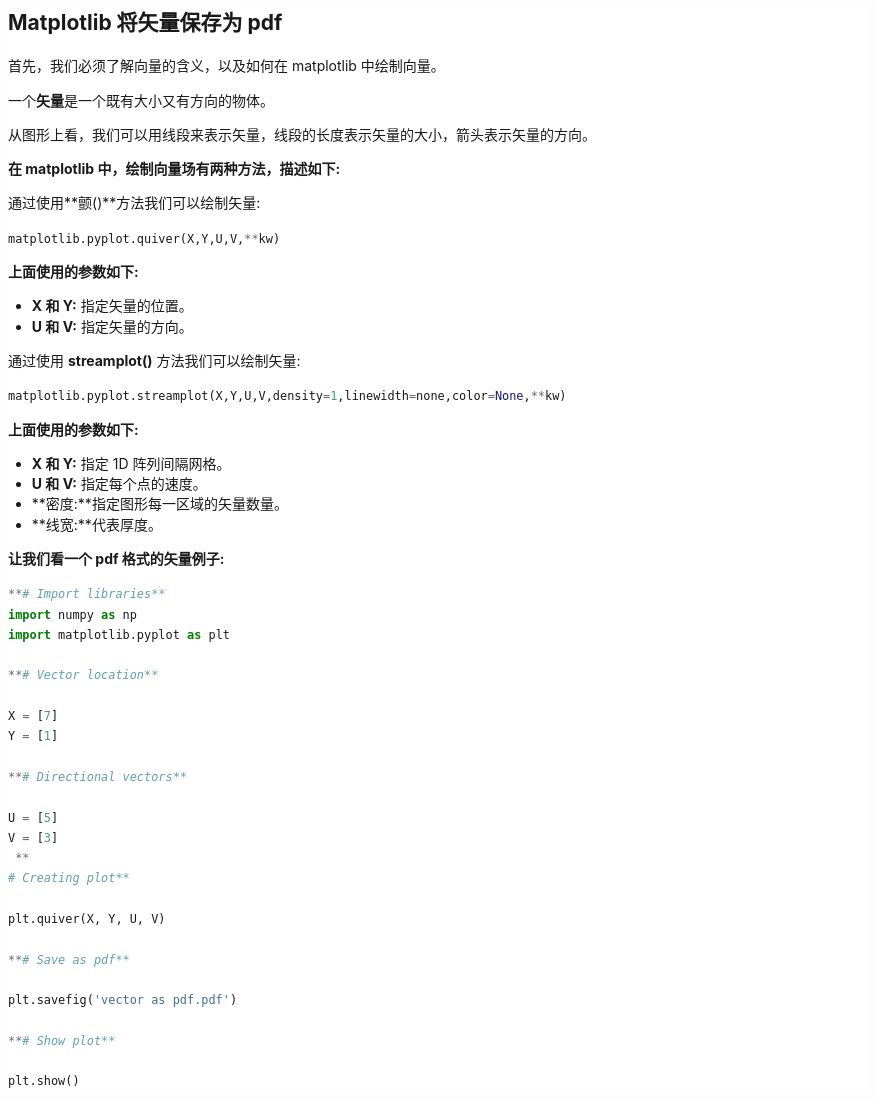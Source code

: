 ## Matplotlib 将矢量保存为 pdf

首先，我们必须了解向量的含义，以及如何在 matplotlib 中绘制向量。

一个**矢量**是一个既有大小又有方向的物体。

从图形上看，我们可以用线段来表示矢量，线段的长度表示矢量的大小，箭头表示矢量的方向。

**在 matplotlib 中，绘制向量场有两种方法，描述如下:**

通过使用**颤()**方法我们可以绘制矢量:

```py
matplotlib.pyplot.quiver(X,Y,U,V,**kw)
```

**上面使用的参数如下:**

*   **X 和 Y:** 指定矢量的位置。
*   **U 和 V:** 指定矢量的方向。

通过使用 **streamplot()** 方法我们可以绘制矢量:

```py
matplotlib.pyplot.streamplot(X,Y,U,V,density=1,linewidth=none,color=None,**kw)
```

**上面使用的参数如下:**

*   **X 和 Y:** 指定 1D 阵列间隔网格。
*   **U 和 V:** 指定每个点的速度。
*   **密度:**指定图形每一区域的矢量数量。
*   **线宽:**代表厚度。

**让我们看一个 pdf 格式的矢量例子:**

```py
**# Import libraries** 
import numpy as np
import matplotlib.pyplot as plt

**# Vector location**

X = [7]
Y = [1]

**# Directional vectors**

U = [5] 
V = [3] 
 **
# Creating plot**

plt.quiver(X, Y, U, V)

**# Save as pdf**

plt.savefig('vector as pdf.pdf')

**# Show plot**

plt.show() 
```
